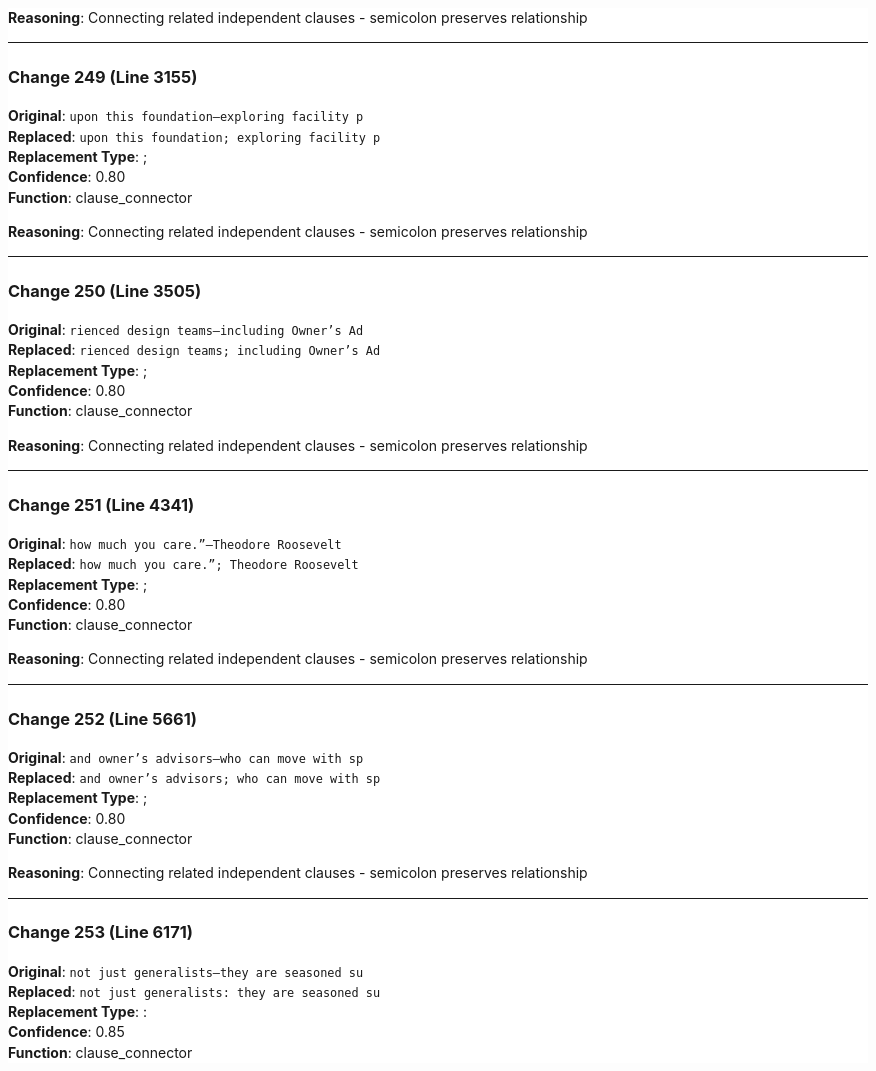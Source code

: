 **Reasoning**: Connecting related independent clauses - semicolon preserves relationship

---

### Change 249 (Line 3155)

**Original**: `upon this foundation—exploring facility p`  
**Replaced**: `upon this foundation; exploring facility p`  
**Replacement Type**: ;  
**Confidence**: 0.80  
**Function**: clause_connector  

**Reasoning**: Connecting related independent clauses - semicolon preserves relationship

---

### Change 250 (Line 3505)

**Original**: `rienced design teams—including Owner’s Ad`  
**Replaced**: `rienced design teams; including Owner’s Ad`  
**Replacement Type**: ;  
**Confidence**: 0.80  
**Function**: clause_connector  

**Reasoning**: Connecting related independent clauses - semicolon preserves relationship

---

### Change 251 (Line 4341)

**Original**: `how much you care.”—Theodore Roosevelt`  
**Replaced**: `how much you care.”; Theodore Roosevelt`  
**Replacement Type**: ;  
**Confidence**: 0.80  
**Function**: clause_connector  

**Reasoning**: Connecting related independent clauses - semicolon preserves relationship

---

### Change 252 (Line 5661)

**Original**: `and owner’s advisors—who can move with sp`  
**Replaced**: `and owner’s advisors; who can move with sp`  
**Replacement Type**: ;  
**Confidence**: 0.80  
**Function**: clause_connector  

**Reasoning**: Connecting related independent clauses - semicolon preserves relationship

---

### Change 253 (Line 6171)

**Original**: `not just generalists—they are seasoned su`  
**Replaced**: `not just generalists: they are seasoned su`  
**Replacement Type**: :  
**Confidence**: 0.85  
**Function**: clause_connector  
